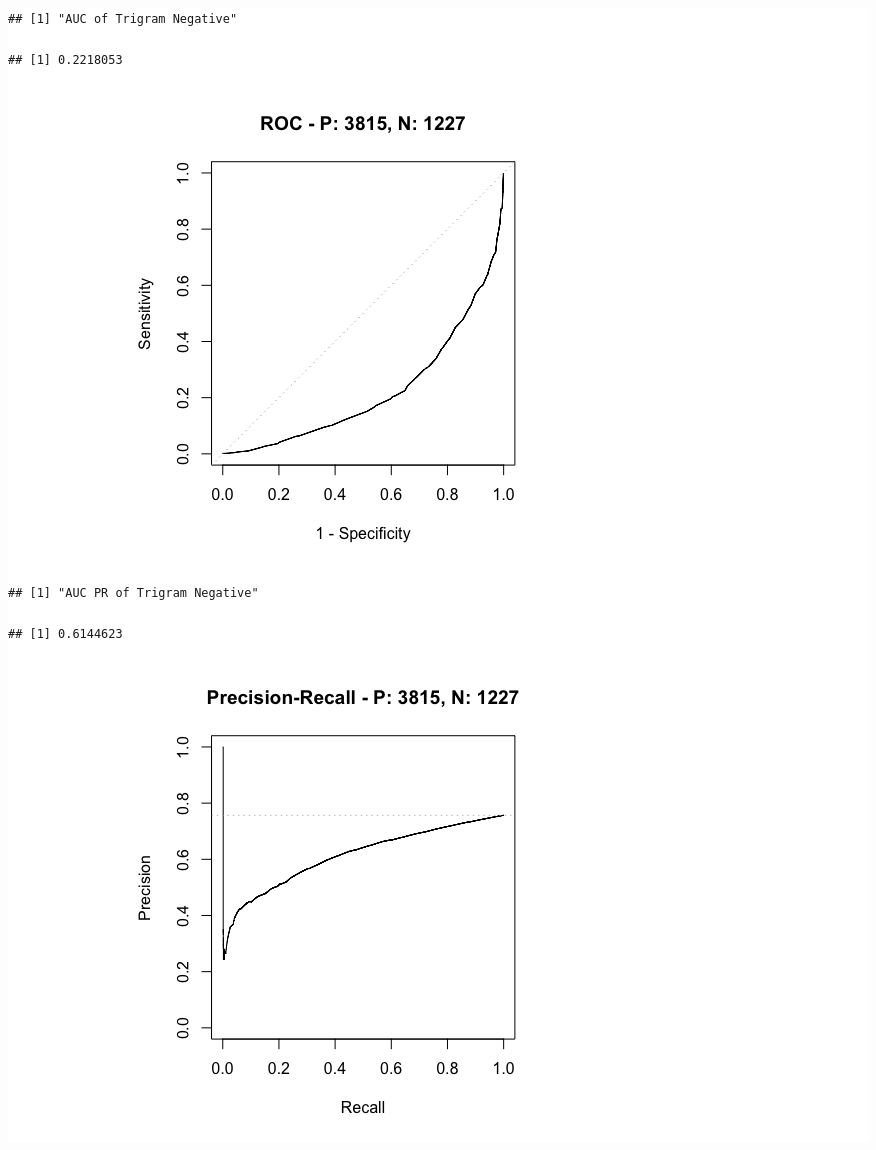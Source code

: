     ## [1] "AUC of Trigram Negative"

    ## [1] 0.2218053

![](Final_Project_Submission__files/figure-markdown_github/ROC%20Curve%20for%20test%20dataset-5.png)

    ## [1] "AUC PR of Trigram Negative"

    ## [1] 0.6144623

![](Final_Project_Submission__files/figure-markdown_github/ROC%20Curve%20for%20test%20dataset-6.png)
